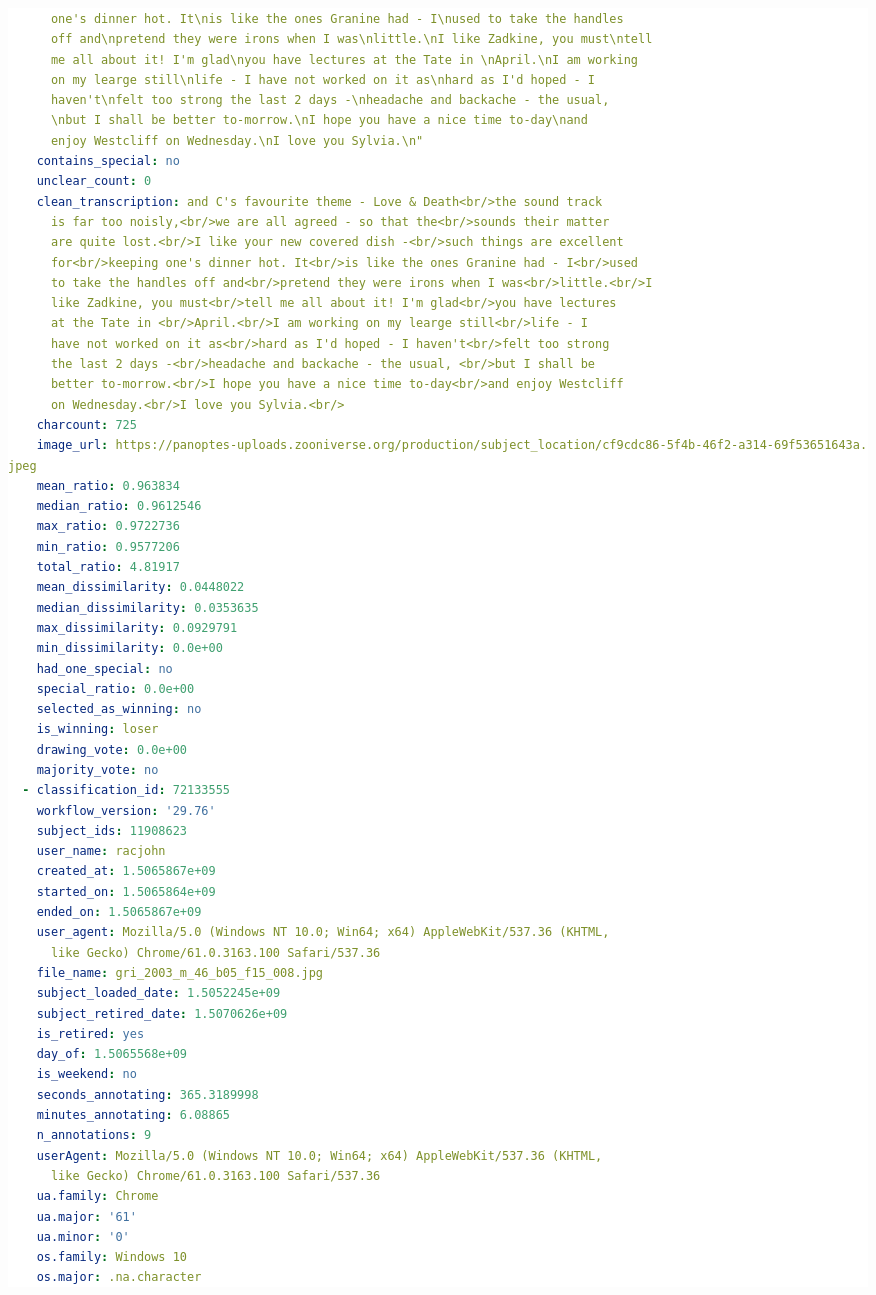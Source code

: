 ```yaml
      one's dinner hot. It\nis like the ones Granine had - I\nused to take the handles
      off and\npretend they were irons when I was\nlittle.\nI like Zadkine, you must\ntell
      me all about it! I'm glad\nyou have lectures at the Tate in \nApril.\nI am working
      on my learge still\nlife - I have not worked on it as\nhard as I'd hoped - I
      haven't\nfelt too strong the last 2 days -\nheadache and backache - the usual,
      \nbut I shall be better to-morrow.\nI hope you have a nice time to-day\nand
      enjoy Westcliff on Wednesday.\nI love you Sylvia.\n"
    contains_special: no
    unclear_count: 0
    clean_transcription: and C's favourite theme - Love & Death<br/>the sound track
      is far too noisly,<br/>we are all agreed - so that the<br/>sounds their matter
      are quite lost.<br/>I like your new covered dish -<br/>such things are excellent
      for<br/>keeping one's dinner hot. It<br/>is like the ones Granine had - I<br/>used
      to take the handles off and<br/>pretend they were irons when I was<br/>little.<br/>I
      like Zadkine, you must<br/>tell me all about it! I'm glad<br/>you have lectures
      at the Tate in <br/>April.<br/>I am working on my learge still<br/>life - I
      have not worked on it as<br/>hard as I'd hoped - I haven't<br/>felt too strong
      the last 2 days -<br/>headache and backache - the usual, <br/>but I shall be
      better to-morrow.<br/>I hope you have a nice time to-day<br/>and enjoy Westcliff
      on Wednesday.<br/>I love you Sylvia.<br/>
    charcount: 725
    image_url: https://panoptes-uploads.zooniverse.org/production/subject_location/cf9cdc86-5f4b-46f2-a314-69f53651643a.jpeg
    mean_ratio: 0.963834
    median_ratio: 0.9612546
    max_ratio: 0.9722736
    min_ratio: 0.9577206
    total_ratio: 4.81917
    mean_dissimilarity: 0.0448022
    median_dissimilarity: 0.0353635
    max_dissimilarity: 0.0929791
    min_dissimilarity: 0.0e+00
    had_one_special: no
    special_ratio: 0.0e+00
    selected_as_winning: no
    is_winning: loser
    drawing_vote: 0.0e+00
    majority_vote: no
  - classification_id: 72133555
    workflow_version: '29.76'
    subject_ids: 11908623
    user_name: racjohn
    created_at: 1.5065867e+09
    started_on: 1.5065864e+09
    ended_on: 1.5065867e+09
    user_agent: Mozilla/5.0 (Windows NT 10.0; Win64; x64) AppleWebKit/537.36 (KHTML,
      like Gecko) Chrome/61.0.3163.100 Safari/537.36
    file_name: gri_2003_m_46_b05_f15_008.jpg
    subject_loaded_date: 1.5052245e+09
    subject_retired_date: 1.5070626e+09
    is_retired: yes
    day_of: 1.5065568e+09
    is_weekend: no
    seconds_annotating: 365.3189998
    minutes_annotating: 6.08865
    n_annotations: 9
    userAgent: Mozilla/5.0 (Windows NT 10.0; Win64; x64) AppleWebKit/537.36 (KHTML,
      like Gecko) Chrome/61.0.3163.100 Safari/537.36
    ua.family: Chrome
    ua.major: '61'
    ua.minor: '0'
    os.family: Windows 10
    os.major: .na.character
```